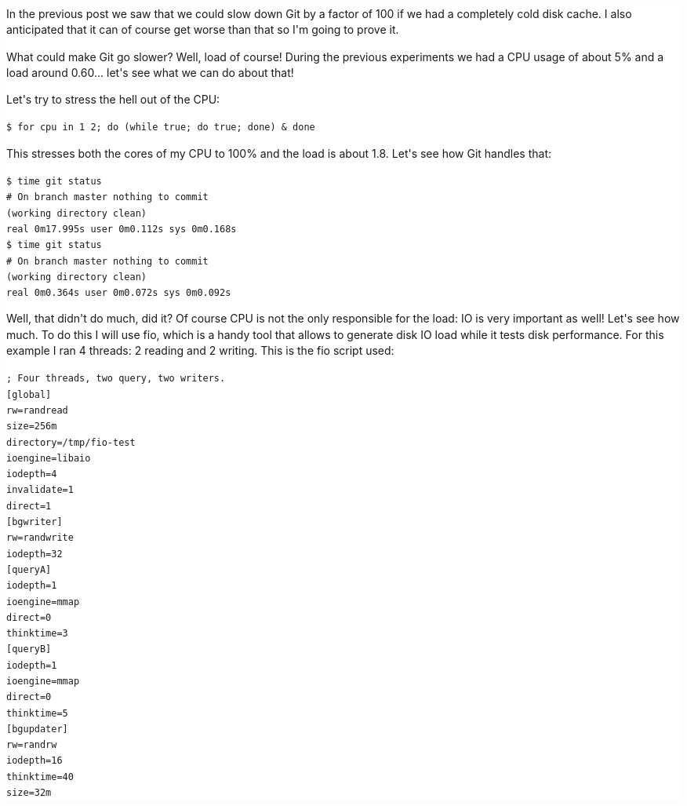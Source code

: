 In the previous post we saw that we could slow down Git by a factor of 100 if we had a completely cold disk cache. I also anticipated that it can of course get worse than that so I'm going to prove it.

What could make Git go slower? Well, load of course! During the previous experiments we had a CPU usage of about 5% and a load around 0.60... let's see what we can do about that!

Let's try to stress the hell out of the CPU:

	$ for cpu in 1 2; do (while true; do true; done) & done
	
This stresses both the cores of my CPU to 100% and the load is about 1.8. Let's see how Git handles that:

	$ time git status 
	# On branch master nothing to commit 
	(working directory clean)  
	real 0m17.995s user 0m0.112s sys 0m0.168s 
	$ time git status 
	# On branch master nothing to commit 
	(working directory clean)  
	real 0m0.364s user 0m0.072s sys 0m0.092s
	 
Well, that didn't do much, did it? Of course CPU is not the only responsible for the load: IO is very important as well! Let's see how much. To do this I will use fio, which is a handy tool that allows to generate disk IO load while it tests disk performance. For this example I ran 4 threads: 2 reading and 2 writing. This is the fio script used:

	; Four threads, two query, two writers.  
	[global] 
	rw=randread 
	size=256m 
	directory=/tmp/fio-test 
	ioengine=libaio 
	iodepth=4 
	invalidate=1 
	direct=1  
	[bgwriter] 
	rw=randwrite 
	iodepth=32  
	[queryA] 
	iodepth=1 
	ioengine=mmap 
	direct=0 
	thinktime=3  
	[queryB] 
	iodepth=1 
	ioengine=mmap 
	direct=0 
	thinktime=5  
	[bgupdater] 
	rw=randrw 
	iodepth=16 
	thinktime=40 
	size=32m
	 